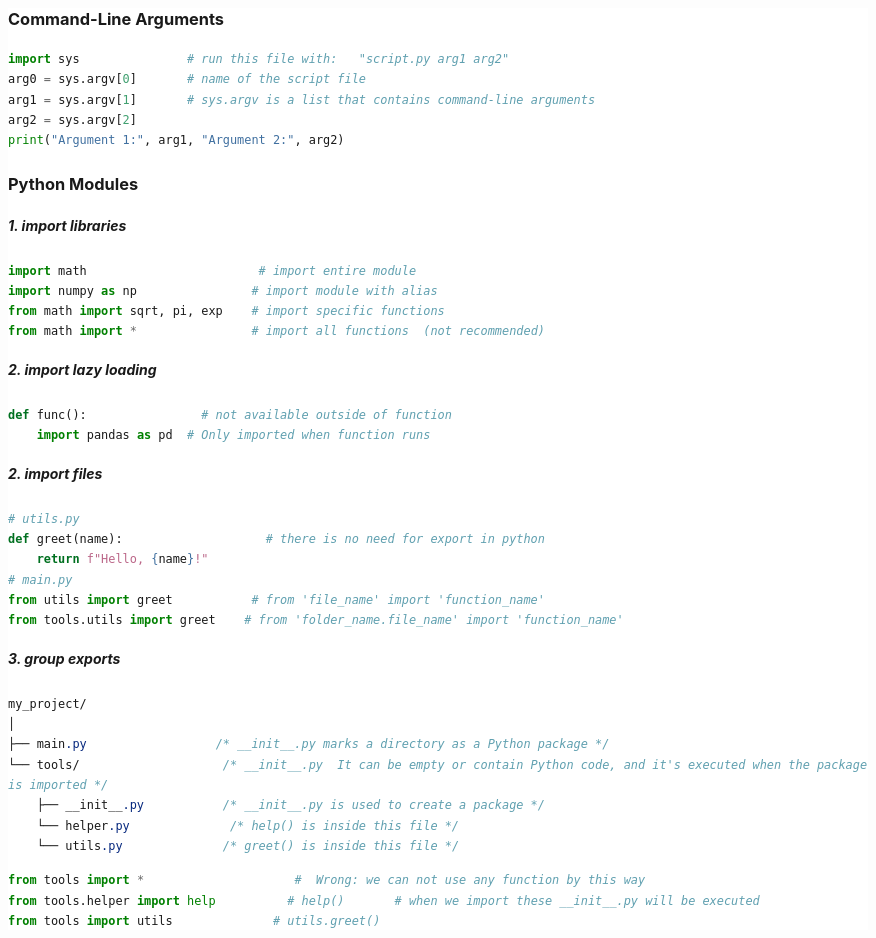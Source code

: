 ###  Command-Line Arguments

```py
import sys               # run this file with:   "script.py arg1 arg2"
arg0 = sys.argv[0]       # name of the script file 
arg1 = sys.argv[1]       # sys.argv is a list that contains command-line arguments
arg2 = sys.argv[2]
print("Argument 1:", arg1, "Argument 2:", arg2)
```

### Python Modules

##### 1. import libraries

```py
import math                        # import entire module
import numpy as np                # import module with alias
from math import sqrt, pi, exp    # import specific functions
from math import *                # import all functions  (not recommended)
```

##### 2. import lazy loading

```py
def func():                # not available outside of function
    import pandas as pd  # Only imported when function runs
```

##### 2. import files

```py
# utils.py
def greet(name):                    # there is no need for export in python
    return f"Hello, {name}!"
# main.py
from utils import greet           # from 'file_name' import 'function_name'
from tools.utils import greet    # from 'folder_name.file_name' import 'function_name'
```

##### 3. group exports

```css
my_project/
│
├── main.py                  /* __init__.py marks a directory as a Python package */
└── tools/                    /* __init__.py  It can be empty or contain Python code, and it's executed when the package is imported */
    ├── __init__.py           /* __init__.py is used to create a package */
    └── helper.py              /* help() is inside this file */
    └── utils.py              /* greet() is inside this file */
```

```py
from tools import *                     #  Wrong: we can not use any function by this way
from tools.helper import help          # help()       # when we import these __init__.py will be executed
from tools import utils              # utils.greet()
```
